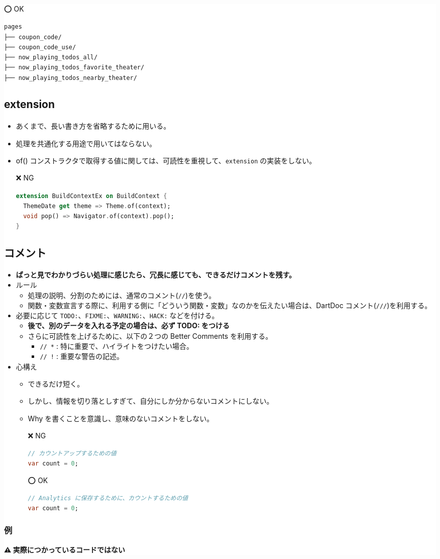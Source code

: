   ⭕️ OK
  ```
  pages
  ├── coupon_code/
  ├── coupon_code_use/
  ├── now_playing_todos_all/
  ├── now_playing_todos_favorite_theater/
  ├── now_playing_todos_nearby_theater/
  ```

## extension
- あくまで、長い書き方を省略するために用いる。
- 処理を共通化する用途で用いてはならない。
- of() コンストラクタで取得する値に関しては、可読性を重視して、`extension` の実装をしない。

    ❌ NG
    ```dart
    extension BuildContextEx on BuildContext {
      ThemeDate get theme => Theme.of(context);
      void pop() => Navigator.of(context).pop();
    }
    ```

## コメント
- **ぱっと見でわかりづらい処理に感じたら、冗長に感じても、できるだけコメントを残す。**
- ルール
  - 処理の説明、分割のためには、通常のコメント(`//`)を使う。
  - 関数・変数宣言する際に、利用する側に「どういう関数・変数」なのかを伝えたい場合は、DartDoc コメント(`///`)を利用する。
- 必要に応じて `TODO:`、`FIXME:`、`WARNING:`、`HACK:` などを付ける。
  - **後で、別のデータを入れる予定の場合は、必ず TODO: をつける**
  - さらに可読性を上げるために、以下の２つの Better Comments を利用する。
    - ` // * ` : 特に重要で、ハイライトをつけたい場合。
    - ` // ! ` : 重要な警告の記述。
- 心構え
  - できるだけ短く。
  - しかし、情報を切り落としすぎて、自分にしか分からないコメントにしない。
  - Why を書くことを意識し、意味のないコメントをしない。

    ❌ NG
    ```dart
    // カウントアップするための値
    var count = 0;
    ```

    ⭕️ OK
    ```dart
    // Analytics に保存するために、カウントするための値
    var count = 0;
    ```
### 例
**⚠️ 実際につかっているコードではない**
